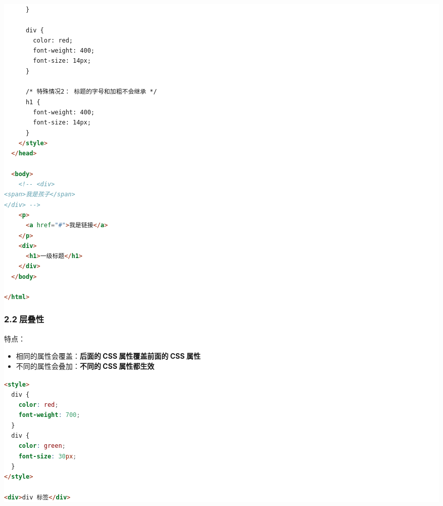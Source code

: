 ~~~html
      }

      div {
        color: red;
        font-weight: 400;
        font-size: 14px;
      }

      /* 特殊情况2： 标题的字号和加粗不会继承 */
      h1 {
        font-weight: 400;
        font-size: 14px;
      }
    </style>
  </head>

  <body>
    <!-- <div>
<span>我是孩子</span>
</div> -->
    <p>
      <a href="#">我是链接</a>
    </p>
    <div>
      <h1>一级标题</h1>
    </div>
  </body>

</html>
~~~



### 2.2 层叠性

特点：

* 相同的属性会覆盖：**后面的 CSS 属性覆盖前面的 CSS 属性**
* 不同的属性会叠加：**不同的 CSS 属性都生效**

```html
<style>
  div {
    color: red;
    font-weight: 700;
  }
  div {
    color: green;
    font-size: 30px;
  }
</style>

<div>div 标签</div>
```
